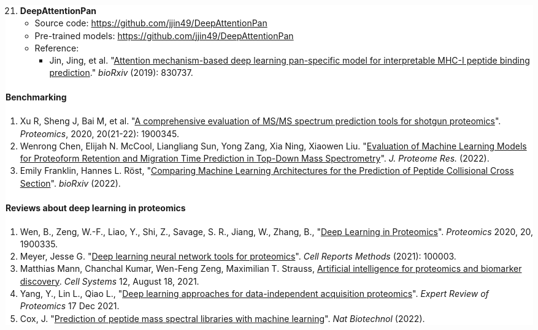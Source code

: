 21. **DeepAttentionPan**
	- Source code: https://github.com/jjin49/DeepAttentionPan
	- Pre-trained models: https://github.com/jjin49/DeepAttentionPan
	- Reference:
		- Jin, Jing, et al. "[Attention mechanism-based deep learning pan-specific model for interpretable MHC-I peptide binding prediction](https://doi.org/10.1101/830737)." *bioRxiv* (2019): 830737.


#### Benchmarking

1. Xu R, Sheng J, Bai M, et al. "[A comprehensive evaluation of MS/MS spectrum prediction tools for shotgun proteomics](https://doi.org/10.1002/pmic.201900345)". *Proteomics*, 2020, 20(21-22): 1900345.
2. Wenrong Chen, Elijah N. McCool, Liangliang Sun, Yong Zang, Xia Ning, Xiaowen Liu. "[Evaluation of Machine Learning Models for Proteoform Retention and Migration Time Prediction in Top-Down Mass Spectrometry](https://pubs.acs.org/doi/10.1021/acs.jproteome.2c00124)". *J. Proteome Res.* (2022).
3. Emily Franklin, Hannes L. Röst, "[Comparing Machine Learning Architectures for the Prediction of Peptide Collisional Cross Section](https://doi.org/10.1101/2022.03.01.482566)". *bioRxiv* (2022).


#### Reviews about deep learning in proteomics

1. Wen, B., Zeng, W.-F., Liao, Y., Shi, Z., Savage, S. R., Jiang, W., Zhang, B., "[Deep Learning in Proteomics](https://doi.org/10.1002/pmic.201900335)". *Proteomics* 2020, 20, 1900335.
2. Meyer, Jesse G. "[Deep learning neural network tools for proteomics](https://doi.org/10.1016/j.crmeth.2021.100003)". *Cell Reports Methods* (2021): 100003.
3. Matthias Mann, Chanchal Kumar, Wen-Feng Zeng, Maximilian T. Strauss, [Artificial intelligence for proteomics and biomarker discovery](https://doi.org/10.1016/j.cels.2021.06.006). *Cell Systems* 12, August 18, 2021.
4. Yang, Y., Lin L., Qiao L., "[Deep learning approaches for data-independent acquisition proteomics](https://doi.org/10.1080/14789450.2021.2020654)". *Expert Review of Proteomics* 17 Dec 2021.
5. Cox, J. "[Prediction of peptide mass spectral libraries with machine learning](https://doi.org/10.1038/s41587-022-01424-w)". *Nat Biotechnol* (2022).




